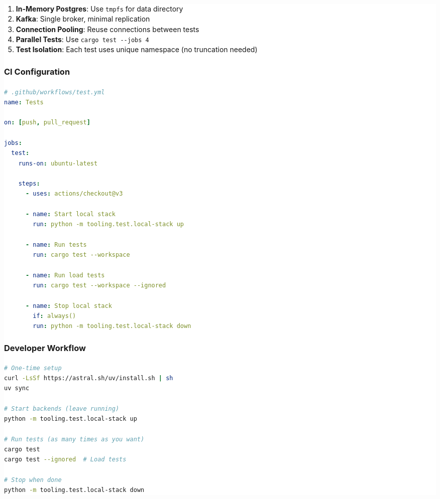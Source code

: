 1. **In-Memory Postgres**: Use `tmpfs` for data directory
2. **Kafka**: Single broker, minimal replication
3. **Connection Pooling**: Reuse connections between tests
4. **Parallel Tests**: Use `cargo test --jobs 4`
5. **Test Isolation**: Each test uses unique namespace (no truncation needed)

### CI Configuration

```yaml
# .github/workflows/test.yml
name: Tests

on: [push, pull_request]

jobs:
  test:
    runs-on: ubuntu-latest

    steps:
      - uses: actions/checkout@v3

      - name: Start local stack
        run: python -m tooling.test.local-stack up

      - name: Run tests
        run: cargo test --workspace

      - name: Run load tests
        run: cargo test --workspace --ignored

      - name: Stop local stack
        if: always()
        run: python -m tooling.test.local-stack down
```

### Developer Workflow

```bash
# One-time setup
curl -LsSf https://astral.sh/uv/install.sh | sh
uv sync

# Start backends (leave running)
python -m tooling.test.local-stack up

# Run tests (as many times as you want)
cargo test
cargo test --ignored  # Load tests

# Stop when done
python -m tooling.test.local-stack down
```
